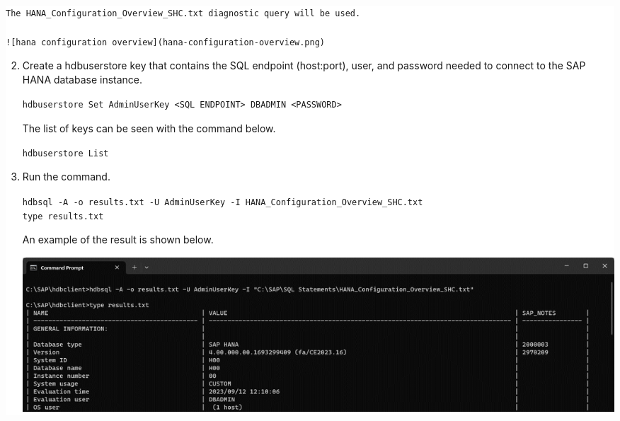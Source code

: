     The HANA_Configuration_Overview_SHC.txt diagnostic query will be used.

    ![hana configuration overview](hana-configuration-overview.png)

2. Create a hdbuserstore key that contains the SQL endpoint (host:port), user, and password needed to connect to the SAP HANA database instance.

    ```Shell
    hdbuserstore Set AdminUserKey <SQL ENDPOINT> DBADMIN <PASSWORD>
    ```
    The list of keys can be seen with the command below.

    ```Shell
    hdbuserstore List
    ```

3. Run the command.

    ```Shell
    hdbsql -A -o results.txt -U AdminUserKey -I HANA_Configuration_Overview_SHC.txt
    type results.txt
    ```

    An example of the result is shown below.

    ![Executing SQL from a command line using hdbsql](hdbsql.png)
